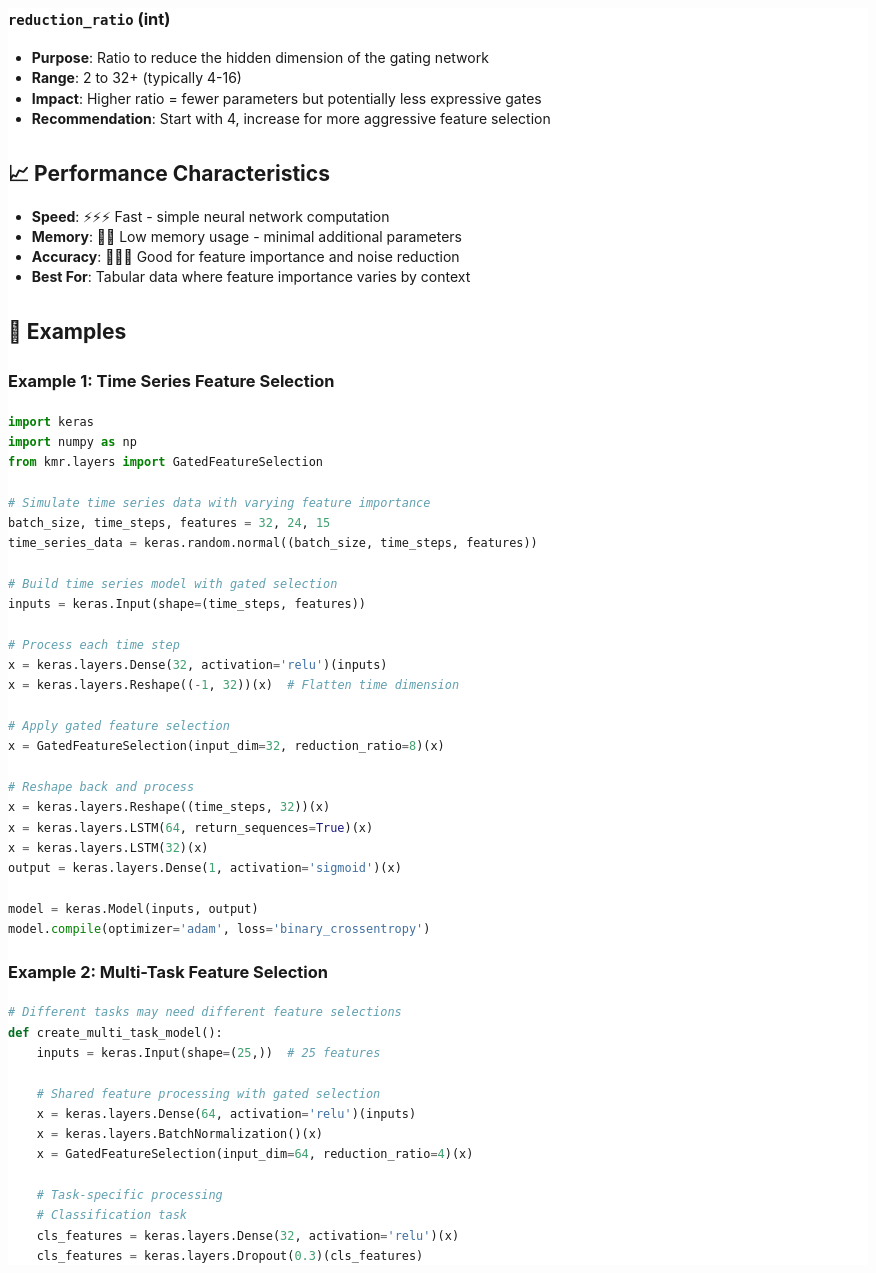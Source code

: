 ### `reduction_ratio` (int)
- **Purpose**: Ratio to reduce the hidden dimension of the gating network
- **Range**: 2 to 32+ (typically 4-16)
- **Impact**: Higher ratio = fewer parameters but potentially less expressive gates
- **Recommendation**: Start with 4, increase for more aggressive feature selection

## 📈 Performance Characteristics

- **Speed**: ⚡⚡⚡ Fast - simple neural network computation
- **Memory**: 💾💾 Low memory usage - minimal additional parameters
- **Accuracy**: 🎯🎯🎯 Good for feature importance and noise reduction
- **Best For**: Tabular data where feature importance varies by context

## 🎨 Examples

### Example 1: Time Series Feature Selection

```python
import keras
import numpy as np
from kmr.layers import GatedFeatureSelection

# Simulate time series data with varying feature importance
batch_size, time_steps, features = 32, 24, 15
time_series_data = keras.random.normal((batch_size, time_steps, features))

# Build time series model with gated selection
inputs = keras.Input(shape=(time_steps, features))

# Process each time step
x = keras.layers.Dense(32, activation='relu')(inputs)
x = keras.layers.Reshape((-1, 32))(x)  # Flatten time dimension

# Apply gated feature selection
x = GatedFeatureSelection(input_dim=32, reduction_ratio=8)(x)

# Reshape back and process
x = keras.layers.Reshape((time_steps, 32))(x)
x = keras.layers.LSTM(64, return_sequences=True)(x)
x = keras.layers.LSTM(32)(x)
output = keras.layers.Dense(1, activation='sigmoid')(x)

model = keras.Model(inputs, output)
model.compile(optimizer='adam', loss='binary_crossentropy')
```

### Example 2: Multi-Task Feature Selection

```python
# Different tasks may need different feature selections
def create_multi_task_model():
    inputs = keras.Input(shape=(25,))  # 25 features
    
    # Shared feature processing with gated selection
    x = keras.layers.Dense(64, activation='relu')(inputs)
    x = keras.layers.BatchNormalization()(x)
    x = GatedFeatureSelection(input_dim=64, reduction_ratio=4)(x)
    
    # Task-specific processing
    # Classification task
    cls_features = keras.layers.Dense(32, activation='relu')(x)
    cls_features = keras.layers.Dropout(0.3)(cls_features)
```